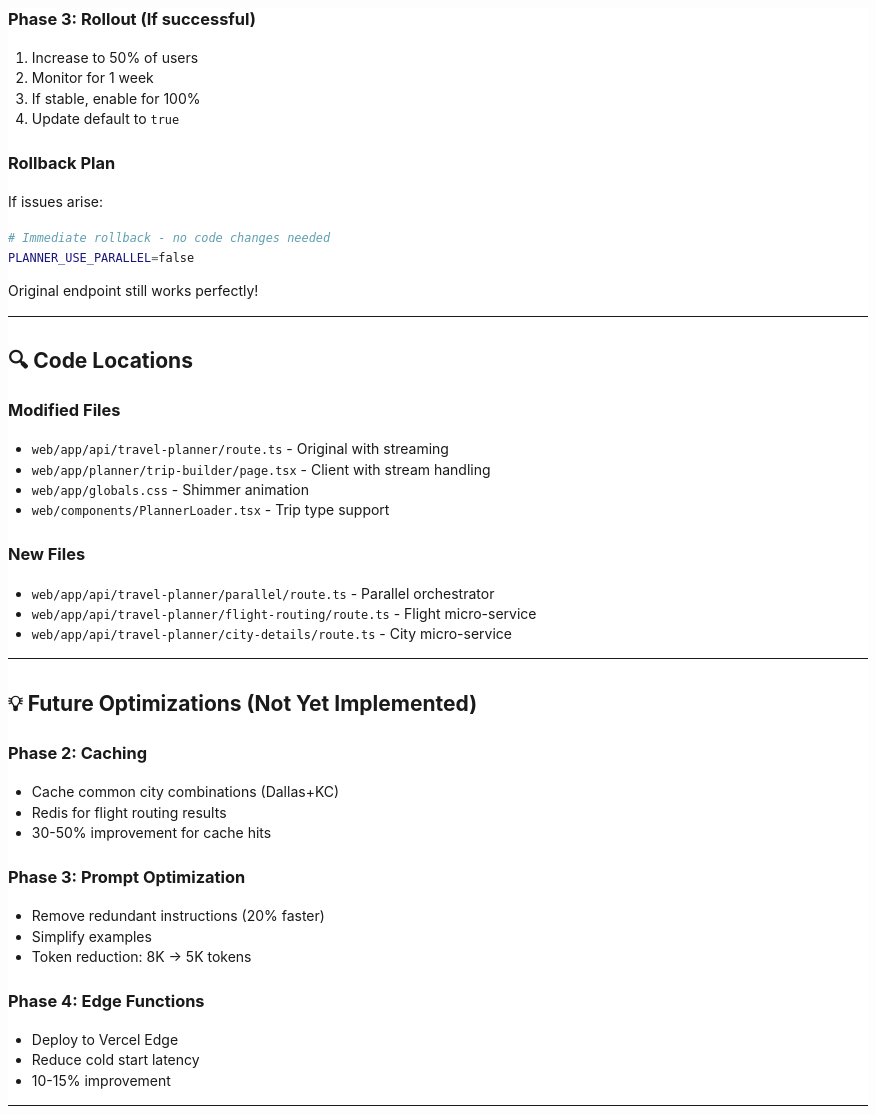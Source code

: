 ### Phase 3: Rollout (If successful)
1. Increase to 50% of users
2. Monitor for 1 week
3. If stable, enable for 100%
4. Update default to `true`

### Rollback Plan
If issues arise:
```bash
# Immediate rollback - no code changes needed
PLANNER_USE_PARALLEL=false
```
Original endpoint still works perfectly!

---

## 🔍 Code Locations

### Modified Files
- `web/app/api/travel-planner/route.ts` - Original with streaming
- `web/app/planner/trip-builder/page.tsx` - Client with stream handling
- `web/app/globals.css` - Shimmer animation
- `web/components/PlannerLoader.tsx` - Trip type support

### New Files
- `web/app/api/travel-planner/parallel/route.ts` - Parallel orchestrator
- `web/app/api/travel-planner/flight-routing/route.ts` - Flight micro-service
- `web/app/api/travel-planner/city-details/route.ts` - City micro-service

---

## 💡 Future Optimizations (Not Yet Implemented)

### Phase 2: Caching
- Cache common city combinations (Dallas+KC)
- Redis for flight routing results
- 30-50% improvement for cache hits

### Phase 3: Prompt Optimization
- Remove redundant instructions (20% faster)
- Simplify examples
- Token reduction: 8K → 5K tokens

### Phase 4: Edge Functions
- Deploy to Vercel Edge
- Reduce cold start latency
- 10-15% improvement

---
